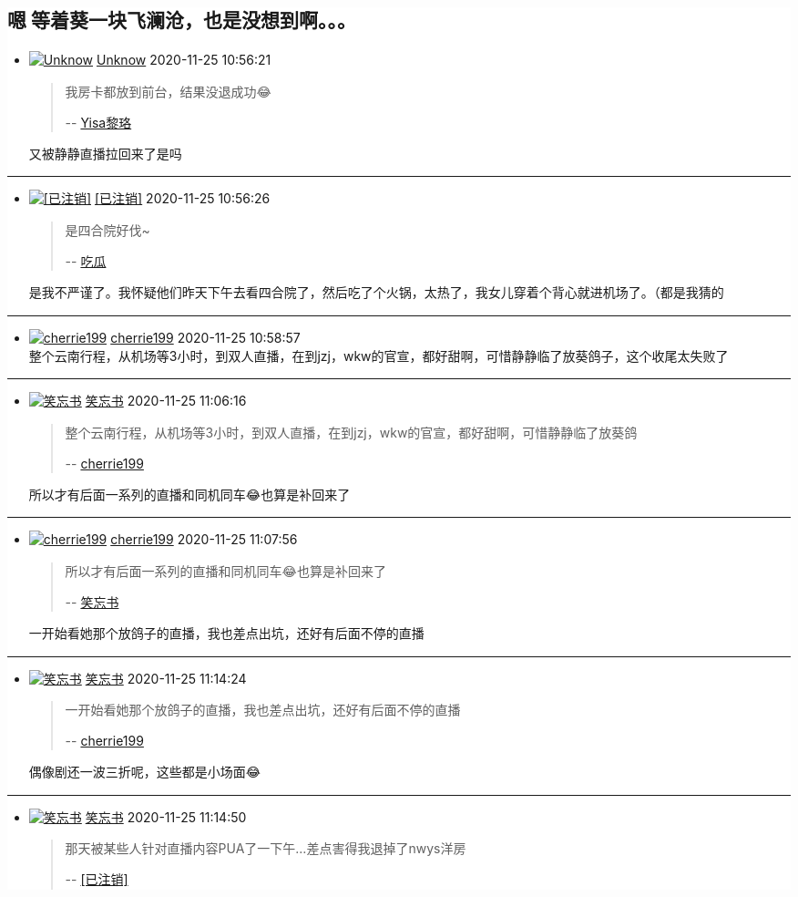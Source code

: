   嗯 等着葵一块飞澜沧，也是没想到啊。。。  
---
* [![Unknow](https://img9.doubanio.com/icon/u219306324-4.jpg)](https://www.douban.com/people/219306324/)    [Unknow](https://www.douban.com/people/219306324/)    2020-11-25 10:56:21  
  >我房卡都放到前台，结果没退成功😂  
  >
  >-- [Yisa黎珞](https://www.douban.com/people/217273308/)  
  
  又被静静直播拉回来了是吗  
---
* [![[已注销]](https://img1.doubanio.com/icon/user_normal.jpg)](https://www.douban.com/people/219008874/)    [[已注销]](https://www.douban.com/people/219008874/)    2020-11-25 10:56:26  
  >是四合院好伐~  
  >
  >-- [吃瓜](https://www.douban.com/people/219893584/)  
  
  是我不严谨了。我怀疑他们昨天下午去看四合院了，然后吃了个火锅，太热了，我女儿穿着个背心就进机场了。（都是我猜的  
---
* [![cherrie199](https://img3.doubanio.com/icon/u195510471-1.jpg)](https://www.douban.com/people/195510471/)    [cherrie199](https://www.douban.com/people/195510471/)    2020-11-25 10:58:57  
  整个云南行程，从机场等3小时，到双人直播，在到jzj，wkw的官宣，都好甜啊，可惜静静临了放葵鸽子，这个收尾太失败了  
---
* [![笑忘书](https://img2.doubanio.com/icon/u40401623-2.jpg)](https://www.douban.com/people/40401623/)    [笑忘书](https://www.douban.com/people/40401623/)    2020-11-25 11:06:16  
  >整个云南行程，从机场等3小时，到双人直播，在到jzj，wkw的官宣，都好甜啊，可惜静静临了放葵鸽  
  >
  >-- [cherrie199](https://www.douban.com/people/195510471/)  
  
  所以才有后面一系列的直播和同机同车😂也算是补回来了  
---
* [![cherrie199](https://img3.doubanio.com/icon/u195510471-1.jpg)](https://www.douban.com/people/195510471/)    [cherrie199](https://www.douban.com/people/195510471/)    2020-11-25 11:07:56  
  >所以才有后面一系列的直播和同机同车😂也算是补回来了  
  >
  >-- [笑忘书](https://www.douban.com/people/40401623/)  
  
  一开始看她那个放鸽子的直播，我也差点出坑，还好有后面不停的直播  
---
* [![笑忘书](https://img2.doubanio.com/icon/u40401623-2.jpg)](https://www.douban.com/people/40401623/)    [笑忘书](https://www.douban.com/people/40401623/)    2020-11-25 11:14:24  
  >一开始看她那个放鸽子的直播，我也差点出坑，还好有后面不停的直播  
  >
  >-- [cherrie199](https://www.douban.com/people/195510471/)  
  
  偶像剧还一波三折呢，这些都是小场面😂  
---
* [![笑忘书](https://img2.doubanio.com/icon/u40401623-2.jpg)](https://www.douban.com/people/40401623/)    [笑忘书](https://www.douban.com/people/40401623/)    2020-11-25 11:14:50  
  >那天被某些人针对直播内容PUA了一下午…差点害得我退掉了nwys洋房  
  >
  >-- [[已注销]](https://www.douban.com/people/219008874/)  
  